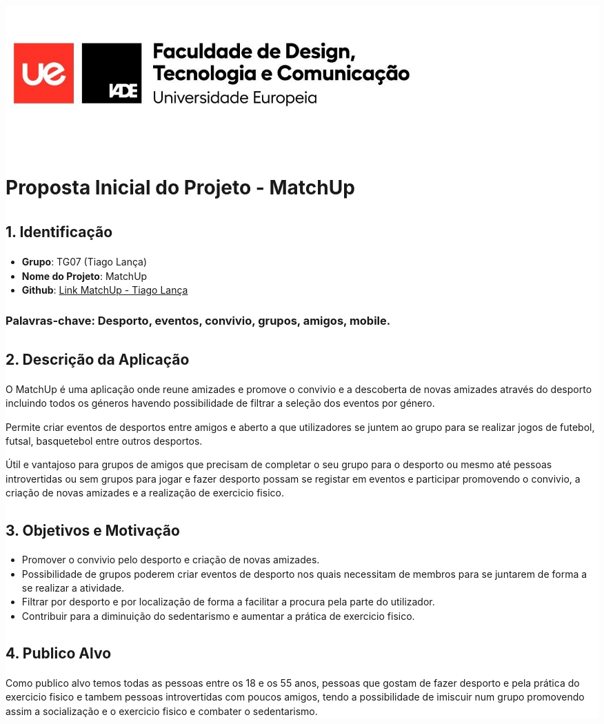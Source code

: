 <img src="../Imagens/iade_ue.jpg" alt="IADE - Universidade Europeia" width="600" height="200" />

# Proposta Inicial do Projeto - MatchUp
## 1. Identificação
- **Grupo**: TG07 (Tiago Lança)
- **Nome do Projeto**: MatchUp
- **Github**: <a href="https://github.com/tiago-lanca/MatchUp-Tiago-Lanca" target="_blank">Link MatchUp - Tiago Lança</a>

### Palavras-chave: Desporto, eventos, convivio, grupos, amigos, mobile.

## 2. Descrição da Aplicação
O MatchUp é uma aplicação onde reune amizades e promove o convivio e a descoberta de novas amizades através do desporto incluindo todos os géneros havendo possibilidade de filtrar a seleção dos eventos por género.

Permite criar eventos de desportos entre amigos e aberto a que utilizadores se juntem ao grupo para se realizar jogos de futebol, futsal, basquetebol entre outros desportos.

Útil e vantajoso para grupos de amigos que precisam de completar o seu grupo para o desporto ou mesmo até pessoas introvertidas ou sem grupos para jogar e fazer desporto possam se registar em eventos e participar promovendo o convivio, a criação de novas amizades e a realização de exercicio fisico.



## 3. Objetivos e Motivação
- Promover o convivio pelo desporto e criação de novas amizades.
- Possibilidade de grupos poderem criar eventos de desporto nos quais necessitam de membros para se juntarem de forma a se realizar a atividade.
- Filtrar por desporto e por localização de forma a facilitar a procura pela parte do utilizador.
- Contribuir para a diminuição do sedentarismo e aumentar a prática de exercicio fisico.


## 4. Publico Alvo
Como publico alvo temos todas as pessoas entre os 18 e os 55 anos, pessoas que gostam de fazer desporto e pela prática do exercicio fisico e tambem pessoas introvertidas com poucos amigos, tendo a possibilidade de imiscuir num grupo promovendo assim a socialização e o exercicio fisico e combater o sedentarismo.
